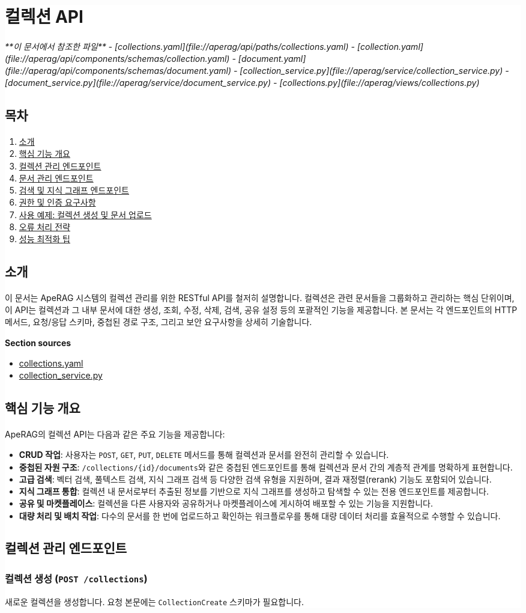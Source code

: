 # 컬렉션 API

<cite>
**이 문서에서 참조한 파일**
- [collections.yaml](file://aperag/api/paths/collections.yaml)
- [collection.yaml](file://aperag/api/components/schemas/collection.yaml)
- [document.yaml](file://aperag/api/components/schemas/document.yaml)
- [collection_service.py](file://aperag/service/collection_service.py)
- [document_service.py](file://aperag/service/document_service.py)
- [collections.py](file://aperag/views/collections.py)
</cite>

## 목차
1. [소개](#소개)
2. [핵심 기능 개요](#핵심-기능-개요)
3. [컬렉션 관리 엔드포인트](#컬렉션-관리-엔드포인트)
4. [문서 관리 엔드포인트](#문서-관리-엔드포인트)
5. [검색 및 지식 그래프 엔드포인트](#검색-및-지식-그래프-엔드포인트)
6. [권한 및 인증 요구사항](#권한-및-인증-요구사항)
7. [사용 예제: 컬렉션 생성 및 문서 업로드](#사용-예제-컬렉션-생성-및-문서-업로드)
8. [오류 처리 전략](#오류-처리-전략)
9. [성능 최적화 팁](#성능-최적화-팁)

## 소개

이 문서는 ApeRAG 시스템의 컬렉션 관리를 위한 RESTful API를 철저히 설명합니다. 컬렉션은 관련 문서들을 그룹화하고 관리하는 핵심 단위이며, 이 API는 컬렉션과 그 내부 문서에 대한 생성, 조회, 수정, 삭제, 검색, 공유 설정 등의 포괄적인 기능을 제공합니다. 본 문서는 각 엔드포인트의 HTTP 메서드, 요청/응답 스키마, 중첩된 경로 구조, 그리고 보안 요구사항을 상세히 기술합니다.

**Section sources**
- [collections.yaml](file://aperag/api/paths/collections.yaml#L1-L1304)
- [collection_service.py](file://aperag/service/collection_service.py#L1-L660)

## 핵심 기능 개요

ApeRAG의 컬렉션 API는 다음과 같은 주요 기능을 제공합니다:

*   **CRUD 작업**: 사용자는 `POST`, `GET`, `PUT`, `DELETE` 메서드를 통해 컬렉션과 문서를 완전히 관리할 수 있습니다.
*   **중첩된 자원 구조**: `/collections/{id}/documents`와 같은 중첩된 엔드포인트를 통해 컬렉션과 문서 간의 계층적 관계를 명확하게 표현합니다.
*   **고급 검색**: 벡터 검색, 풀텍스트 검색, 지식 그래프 검색 등 다양한 검색 유형을 지원하며, 결과 재정렬(rerank) 기능도 포함되어 있습니다.
*   **지식 그래프 통합**: 컬렉션 내 문서로부터 추출된 정보를 기반으로 지식 그래프를 생성하고 탐색할 수 있는 전용 엔드포인트를 제공합니다.
*   **공유 및 마켓플레이스**: 컬렉션을 다른 사용자와 공유하거나 마켓플레이스에 게시하여 배포할 수 있는 기능을 지원합니다.
*   **대량 처리 및 배치 작업**: 다수의 문서를 한 번에 업로드하고 확인하는 워크플로우를 통해 대량 데이터 처리를 효율적으로 수행할 수 있습니다.

## 컬렉션 관리 엔드포인트

### 컬렉션 생성 (`POST /collections`)
새로운 컬렉션을 생성합니다. 요청 본문에는 `CollectionCreate` 스키마가 필요합니다.
